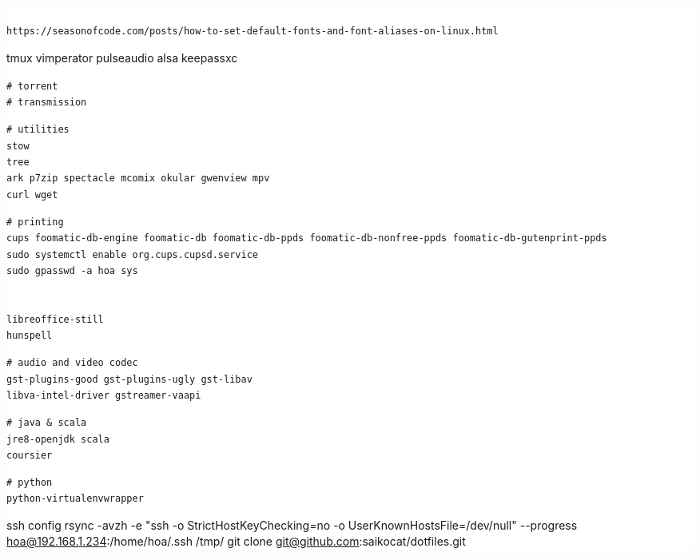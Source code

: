 ```

https://seasonofcode.com/posts/how-to-set-default-fonts-and-font-aliases-on-linux.html

```


tmux vimperator
pulseaudio alsa
keepassxc

```
# torrent
# transmission
```


```
# utilities
stow
tree
ark p7zip spectacle mcomix okular gwenview mpv
curl wget
```

```
# printing
cups foomatic-db-engine foomatic-db foomatic-db-ppds foomatic-db-nonfree-ppds foomatic-db-gutenprint-ppds
sudo systemctl enable org.cups.cupsd.service
sudo gpasswd -a hoa sys


libreoffice-still
hunspell
```

```
# audio and video codec
gst-plugins-good gst-plugins-ugly gst-libav
libva-intel-driver gstreamer-vaapi

```

```
# java & scala
jre8-openjdk scala
coursier

```

```
# python
python-virtualenvwrapper
```

ssh config
rsync -avzh -e "ssh -o StrictHostKeyChecking=no -o UserKnownHostsFile=/dev/null" --progress hoa@192.168.1.234:/home/hoa/.ssh /tmp/
git clone git@github.com:saikocat/dotfiles.git
